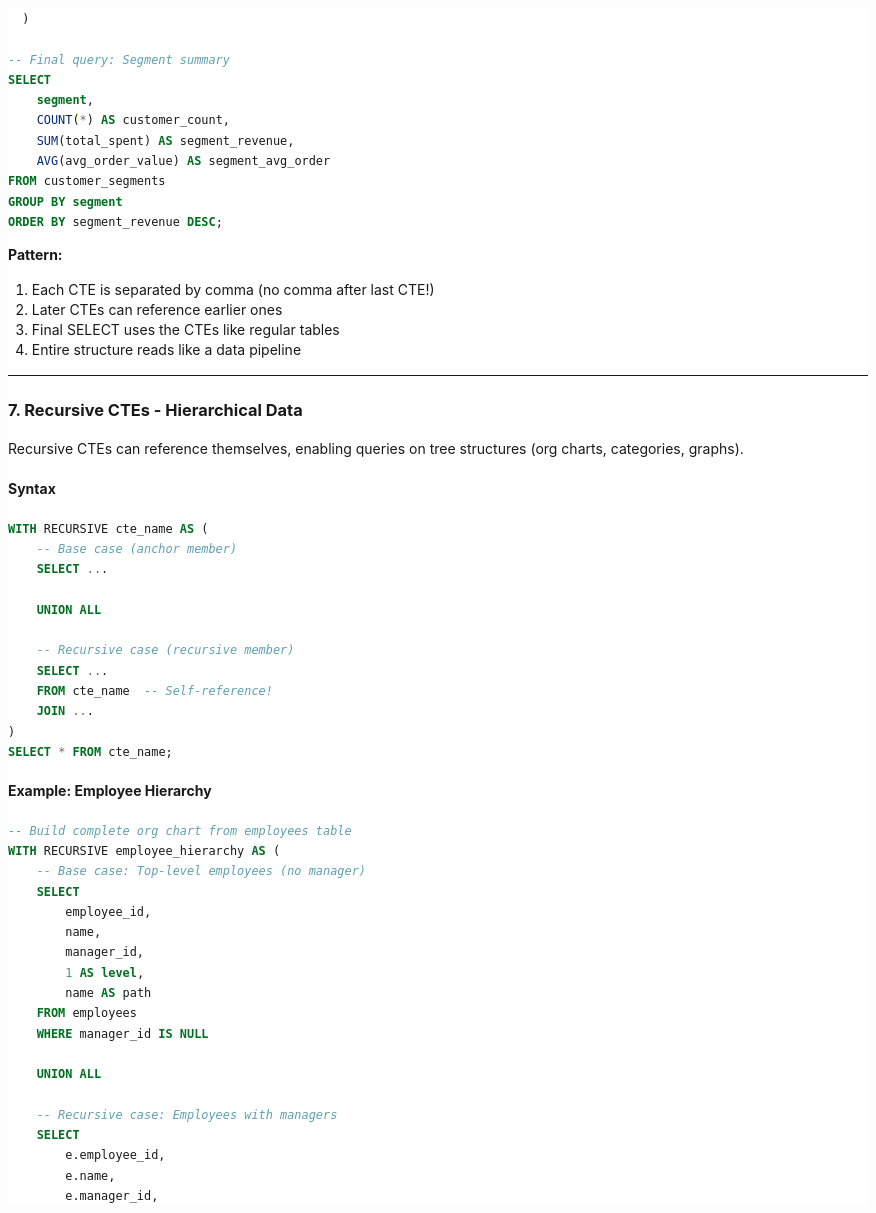 ```sql
  )

-- Final query: Segment summary
SELECT
    segment,
    COUNT(*) AS customer_count,
    SUM(total_spent) AS segment_revenue,
    AVG(avg_order_value) AS segment_avg_order
FROM customer_segments
GROUP BY segment
ORDER BY segment_revenue DESC;
```

**Pattern:**
1. Each CTE is separated by comma (no comma after last CTE!)
2. Later CTEs can reference earlier ones
3. Final SELECT uses the CTEs like regular tables
4. Entire structure reads like a data pipeline

---

### 7. Recursive CTEs - Hierarchical Data

Recursive CTEs can reference themselves, enabling queries on tree structures (org charts, categories, graphs).

#### Syntax

```sql
WITH RECURSIVE cte_name AS (
    -- Base case (anchor member)
    SELECT ...

    UNION ALL

    -- Recursive case (recursive member)
    SELECT ...
    FROM cte_name  -- Self-reference!
    JOIN ...
)
SELECT * FROM cte_name;
```

#### Example: Employee Hierarchy

```sql
-- Build complete org chart from employees table
WITH RECURSIVE employee_hierarchy AS (
    -- Base case: Top-level employees (no manager)
    SELECT
        employee_id,
        name,
        manager_id,
        1 AS level,
        name AS path
    FROM employees
    WHERE manager_id IS NULL

    UNION ALL

    -- Recursive case: Employees with managers
    SELECT
        e.employee_id,
        e.name,
        e.manager_id,
```